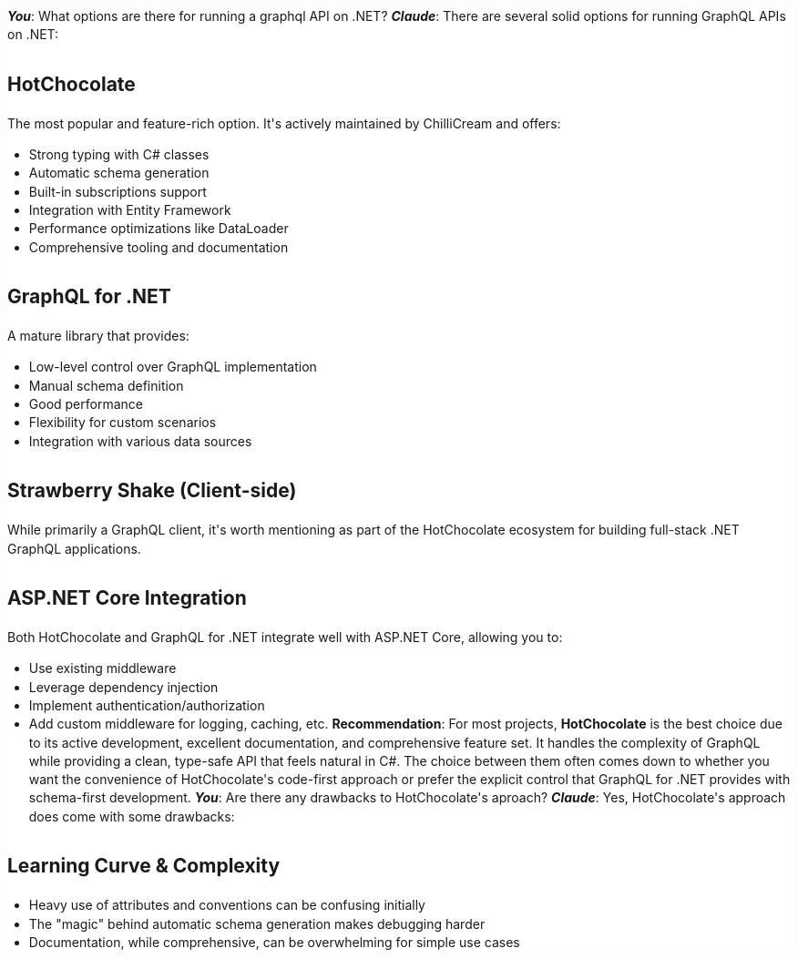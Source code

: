 ***You***: What options are there for running a graphql API on .NET?
***Claude***: There are several solid options for running GraphQL APIs on .NET:

## **HotChocolate**

The most popular and feature-rich option. It's actively maintained by ChilliCream and offers:

  - Strong typing with C# classes
  - Automatic schema generation
  - Built-in subscriptions support
  - Integration with Entity Framework
  - Performance optimizations like DataLoader
  - Comprehensive tooling and documentation

## **GraphQL for .NET**

A mature library that provides:

  - Low-level control over GraphQL implementation
  - Manual schema definition
  - Good performance
  - Flexibility for custom scenarios
  - Integration with various data sources

## **Strawberry Shake** (Client-side)

While primarily a GraphQL client, it's worth mentioning as part of the HotChocolate ecosystem for building full-stack .NET GraphQL applications.

## **ASP.NET Core Integration**

Both HotChocolate and GraphQL for .NET integrate well with ASP.NET Core, allowing you to:

  - Use existing middleware
  - Leverage dependency injection
  - Implement authentication/authorization
  - Add custom middleware for logging, caching, etc.
**Recommendation**: For most projects, **HotChocolate** is the best choice due to its active development, excellent documentation, and comprehensive feature set. It handles the complexity of GraphQL while providing a clean, type-safe API that feels natural in C#.
The choice between them often comes down to whether you want the convenience of HotChocolate's code-first approach or prefer the explicit control that GraphQL for .NET provides with schema-first development.
***You***: Are there any drawbacks to HotChocolate's aproach?
***Claude***: Yes, HotChocolate's approach does come with some drawbacks:

## **Learning Curve & Complexity**


  - Heavy use of attributes and conventions can be confusing initially
  - The "magic" behind automatic schema generation makes debugging harder
  - Documentation, while comprehensive, can be overwhelming for simple use cases
